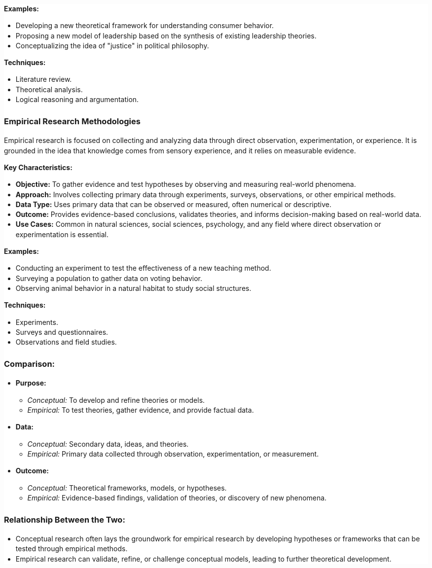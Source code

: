 **Examples:**
- Developing a new theoretical framework for understanding consumer behavior.
- Proposing a new model of leadership based on the synthesis of existing leadership theories.
- Conceptualizing the idea of "justice" in political philosophy.

**Techniques:**
- Literature review.
- Theoretical analysis.
- Logical reasoning and argumentation.

### **Empirical Research Methodologies**
Empirical research is focused on collecting and analyzing data through direct observation, experimentation, or experience. It is grounded in the idea that knowledge comes from sensory experience, and it relies on measurable evidence.

**Key Characteristics:**
- **Objective:** To gather evidence and test hypotheses by observing and measuring real-world phenomena.
- **Approach:** Involves collecting primary data through experiments, surveys, observations, or other empirical methods.
- **Data Type:** Uses primary data that can be observed or measured, often numerical or descriptive.
- **Outcome:** Provides evidence-based conclusions, validates theories, and informs decision-making based on real-world data.
- **Use Cases:** Common in natural sciences, social sciences, psychology, and any field where direct observation or experimentation is essential.

**Examples:**
- Conducting an experiment to test the effectiveness of a new teaching method.
- Surveying a population to gather data on voting behavior.
- Observing animal behavior in a natural habitat to study social structures.

**Techniques:**
- Experiments.
- Surveys and questionnaires.
- Observations and field studies.

### **Comparison:**

- **Purpose:**
  - *Conceptual:* To develop and refine theories or models.
  - *Empirical:* To test theories, gather evidence, and provide factual data.
  
- **Data:**
  - *Conceptual:* Secondary data, ideas, and theories.
  - *Empirical:* Primary data collected through observation, experimentation, or measurement.
  
- **Outcome:**
  - *Conceptual:* Theoretical frameworks, models, or hypotheses.
  - *Empirical:* Evidence-based findings, validation of theories, or discovery of new phenomena.

### **Relationship Between the Two:**
- Conceptual research often lays the groundwork for empirical research by developing hypotheses or frameworks that can be tested through empirical methods.
- Empirical research can validate, refine, or challenge conceptual models, leading to further theoretical development.

